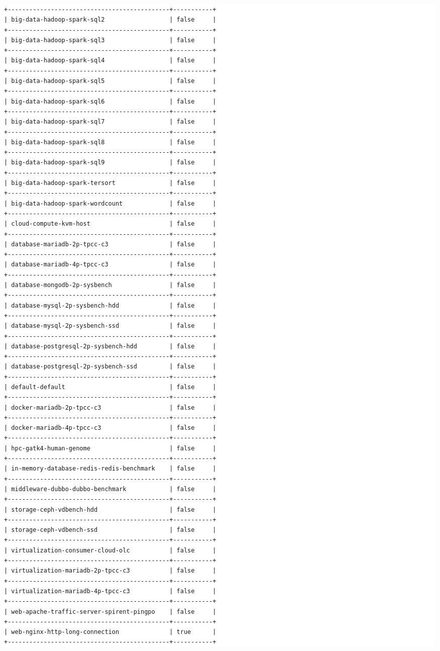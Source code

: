 ```shell
+---------------------------------------------+-----------+
| big-data-hadoop-spark-sql2                  | false     |
+---------------------------------------------+-----------+
| big-data-hadoop-spark-sql3                  | false     |
+---------------------------------------------+-----------+
| big-data-hadoop-spark-sql4                  | false     |
+---------------------------------------------+-----------+
| big-data-hadoop-spark-sql5                  | false     |
+---------------------------------------------+-----------+
| big-data-hadoop-spark-sql6                  | false     |
+---------------------------------------------+-----------+
| big-data-hadoop-spark-sql7                  | false     |
+---------------------------------------------+-----------+
| big-data-hadoop-spark-sql8                  | false     |
+---------------------------------------------+-----------+
| big-data-hadoop-spark-sql9                  | false     |
+---------------------------------------------+-----------+
| big-data-hadoop-spark-tersort               | false     |
+---------------------------------------------+-----------+
| big-data-hadoop-spark-wordcount             | false     |
+---------------------------------------------+-----------+
| cloud-compute-kvm-host                      | false     |
+---------------------------------------------+-----------+
| database-mariadb-2p-tpcc-c3                 | false     |
+---------------------------------------------+-----------+
| database-mariadb-4p-tpcc-c3                 | false     |
+---------------------------------------------+-----------+
| database-mongodb-2p-sysbench                | false     |
+---------------------------------------------+-----------+
| database-mysql-2p-sysbench-hdd              | false     |
+---------------------------------------------+-----------+
| database-mysql-2p-sysbench-ssd              | false     |
+---------------------------------------------+-----------+
| database-postgresql-2p-sysbench-hdd         | false     |
+---------------------------------------------+-----------+
| database-postgresql-2p-sysbench-ssd         | false     |
+---------------------------------------------+-----------+
| default-default                             | false     |
+---------------------------------------------+-----------+
| docker-mariadb-2p-tpcc-c3                   | false     |
+---------------------------------------------+-----------+
| docker-mariadb-4p-tpcc-c3                   | false     |
+---------------------------------------------+-----------+
| hpc-gatk4-human-genome                      | false     |
+---------------------------------------------+-----------+
| in-memory-database-redis-redis-benchmark    | false     |
+---------------------------------------------+-----------+
| middleware-dubbo-dubbo-benchmark            | false     |
+---------------------------------------------+-----------+
| storage-ceph-vdbench-hdd                    | false     |
+---------------------------------------------+-----------+
| storage-ceph-vdbench-ssd                    | false     |
+---------------------------------------------+-----------+
| virtualization-consumer-cloud-olc           | false     |
+---------------------------------------------+-----------+
| virtualization-mariadb-2p-tpcc-c3           | false     |
+---------------------------------------------+-----------+
| virtualization-mariadb-4p-tpcc-c3           | false     |
+---------------------------------------------+-----------+
| web-apache-traffic-server-spirent-pingpo    | false     |
+---------------------------------------------+-----------+
| web-nginx-http-long-connection              | true      |
+---------------------------------------------+-----------+
```